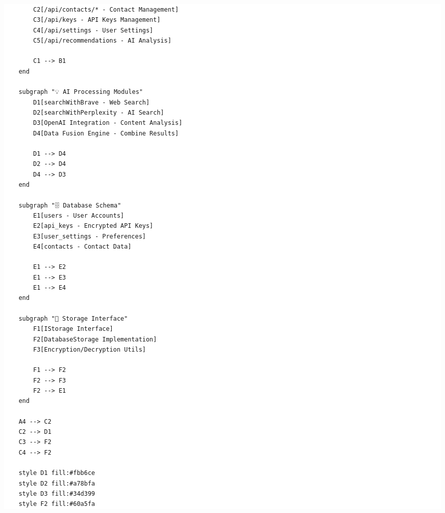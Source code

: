 ```mermaid
        C2[/api/contacts/* - Contact Management]
        C3[/api/keys - API Keys Management]
        C4[/api/settings - User Settings]
        C5[/api/recommendations - AI Analysis]
        
        C1 --> B1
    end
    
    subgraph "💡 AI Processing Modules"
        D1[searchWithBrave - Web Search]
        D2[searchWithPerplexity - AI Search]
        D3[OpenAI Integration - Content Analysis]
        D4[Data Fusion Engine - Combine Results]
        
        D1 --> D4
        D2 --> D4
        D4 --> D3
    end
    
    subgraph "🗄️ Database Schema"
        E1[users - User Accounts]
        E2[api_keys - Encrypted API Keys]
        E3[user_settings - Preferences]
        E4[contacts - Contact Data]
        
        E1 --> E2
        E1 --> E3
        E1 --> E4
    end
    
    subgraph "🔧 Storage Interface"
        F1[IStorage Interface]
        F2[DatabaseStorage Implementation]
        F3[Encryption/Decryption Utils]
        
        F1 --> F2
        F2 --> F3
        F2 --> E1
    end
    
    A4 --> C2
    C2 --> D1
    C3 --> F2
    C4 --> F2
    
    style D1 fill:#fbb6ce
    style D2 fill:#a78bfa
    style D3 fill:#34d399
    style F2 fill:#60a5fa
```
